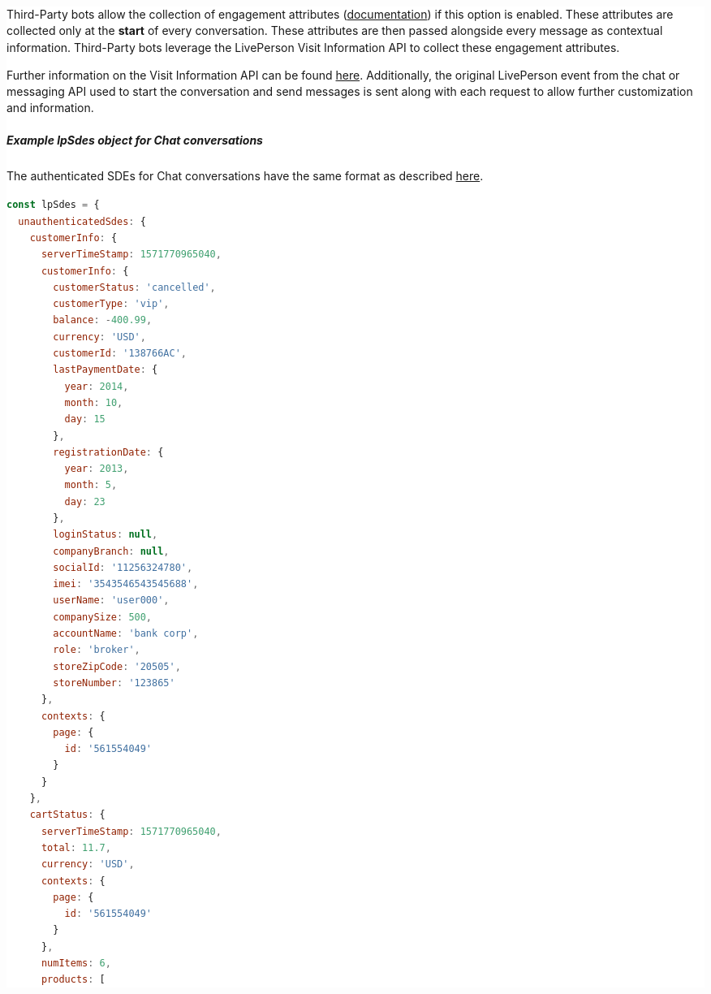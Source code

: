 Third-Party bots allow the collection of engagement attributes ([documentation](engagement-attributes-types-of-engagement-attributes.html)) if this option is enabled. These attributes are collected only at the **start** of every conversation. These attributes are then passed alongside every message as contextual information. Third-Party bots leverage the LivePerson Visit Information API to collect these engagement attributes.

Further information on the Visit Information API can be found [here](visit-information-api-visit-information.html). Additionally, the original LivePerson event from the chat or messaging API used to start the conversation and send messages is sent along with each request to allow further customization and information.

##### Example lpSdes object for Chat conversations

The authenticated SDEs for Chat conversations have the same format as described [here](chat-agent-api-methods-retrieve-participant-info.html).

```javascript
const lpSdes = {
  unauthenticatedSdes: {
    customerInfo: {
      serverTimeStamp: 1571770965040,
      customerInfo: {
        customerStatus: 'cancelled',
        customerType: 'vip',
        balance: -400.99,
        currency: 'USD',
        customerId: '138766AC',
        lastPaymentDate: {
          year: 2014,
          month: 10,
          day: 15
        },
        registrationDate: {
          year: 2013,
          month: 5,
          day: 23
        },
        loginStatus: null,
        companyBranch: null,
        socialId: '11256324780',
        imei: '3543546543545688',
        userName: 'user000',
        companySize: 500,
        accountName: 'bank corp',
        role: 'broker',
        storeZipCode: '20505',
        storeNumber: '123865'
      },
      contexts: {
        page: {
          id: '561554049'
        }
      }
    },
    cartStatus: {
      serverTimeStamp: 1571770965040,
      total: 11.7,
      currency: 'USD',
      contexts: {
        page: {
          id: '561554049'
        }
      },
      numItems: 6,
      products: [
```